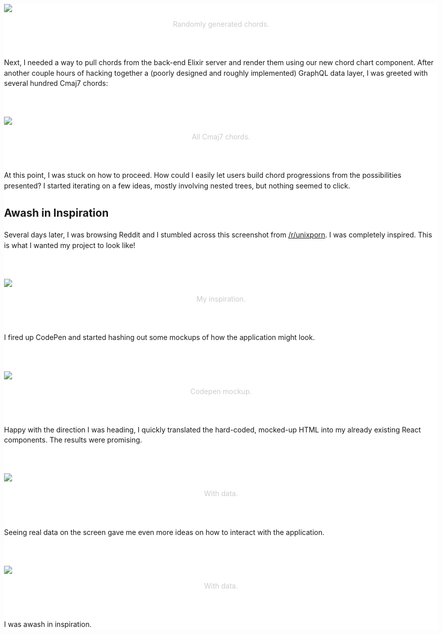 <div style="width: 100%; margin: 4em 0;">
  <img src="https://s3-us-west-1.amazonaws.com/www.east5th.co/img/allow-yourself-to-do-things-poorly/Random+Chords.png" style="display: block; margin:1em auto; width: 100%;"/>
  <p style="text-align: center; color: #ccc; margin: 0;">Randomly generated chords.</p>
</div>

Next, I needed a way to pull chords from the back-end Elixir server and render them using our new chord chart component. After another couple hours of hacking together a (poorly designed and roughly implemented) GraphQL data layer, I was greeted with several hundred Cmaj7 chords:

<div style="width: 100%; margin: 4em 0;">
  <img src="https://s3-us-west-1.amazonaws.com/www.east5th.co/img/allow-yourself-to-do-things-poorly/All+Cmaj7.png" style="display: block; margin:1em auto; width: 100%;"/>
  <p style="text-align: center; color: #ccc; margin: 0;">All Cmaj7 chords.</p>
</div>

At this point, I was stuck on how to proceed. How could I easily let users build chord progressions from the possibilities presented? I started iterating on a few ideas, mostly involving nested trees, but nothing seemed to click.

## Awash in Inspiration

Several days later, I was browsing Reddit and I stumbled across this screenshot from [/r/unixporn](https://www.reddit.com/r/unixporn). I was completely inspired. This is what I wanted my project to look like!

<div style="width: 100%; margin: 4em 0;">
  <img src="https://s3-us-west-1.amazonaws.com/www.east5th.co/img/allow-yourself-to-do-things-poorly/Desktop.png" style="display: block; margin:1em auto; width: 100%;"/>
  <p style="text-align: center; color: #ccc; margin: 0;">My inspiration.</p>
</div>

I fired up CodePen and started hashing out some mockups of how the application might look.

<div style="width: 100%; margin: 4em 0;">
  <img src="https://s3-us-west-1.amazonaws.com/www.east5th.co/img/allow-yourself-to-do-things-poorly/Mockup.png" style="display: block; margin:1em auto; width: 100%;"/>
  <p style="text-align: center; color: #ccc; margin: 0;">Codepen mockup.</p>
</div>

Happy with the direction I was heading, I quickly translated the hard-coded, mocked-up HTML into my already existing React components. The results were promising.

<div style="width: 100%; margin: 4em 0;">
  <img src="https://s3-us-west-1.amazonaws.com/www.east5th.co/img/allow-yourself-to-do-things-poorly/With+Data.png" style="display: block; margin:1em auto; width: 100%;"/>
  <p style="text-align: center; color: #ccc; margin: 0;">With data.</p>
</div>

Seeing real data on the screen gave me even more ideas on how to interact with the application.

<div style="width: 100%; margin: 4em 0;">
  <img src="https://s3-us-west-1.amazonaws.com/www.east5th.co/img/allow-yourself-to-do-things-poorly/With+Data+and+Note+Controls.png" style="display: block; margin:1em auto; width: 100%;"/>
  <p style="text-align: center; color: #ccc; margin: 0;">With data.</p>
</div>

I was awash in inspiration.

